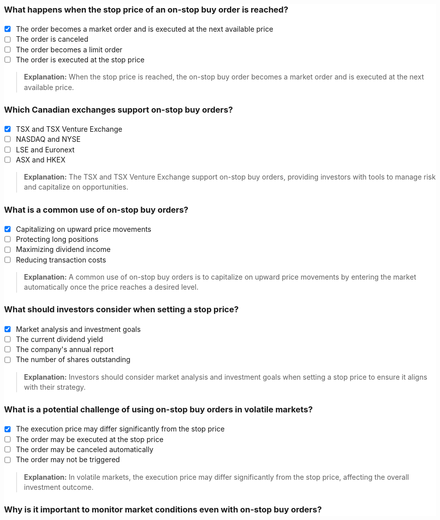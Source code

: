 ### What happens when the stop price of an on-stop buy order is reached?

- [x] The order becomes a market order and is executed at the next available price
- [ ] The order is canceled
- [ ] The order becomes a limit order
- [ ] The order is executed at the stop price

> **Explanation:** When the stop price is reached, the on-stop buy order becomes a market order and is executed at the next available price.

### Which Canadian exchanges support on-stop buy orders?

- [x] TSX and TSX Venture Exchange
- [ ] NASDAQ and NYSE
- [ ] LSE and Euronext
- [ ] ASX and HKEX

> **Explanation:** The TSX and TSX Venture Exchange support on-stop buy orders, providing investors with tools to manage risk and capitalize on opportunities.

### What is a common use of on-stop buy orders?

- [x] Capitalizing on upward price movements
- [ ] Protecting long positions
- [ ] Maximizing dividend income
- [ ] Reducing transaction costs

> **Explanation:** A common use of on-stop buy orders is to capitalize on upward price movements by entering the market automatically once the price reaches a desired level.

### What should investors consider when setting a stop price?

- [x] Market analysis and investment goals
- [ ] The current dividend yield
- [ ] The company's annual report
- [ ] The number of shares outstanding

> **Explanation:** Investors should consider market analysis and investment goals when setting a stop price to ensure it aligns with their strategy.

### What is a potential challenge of using on-stop buy orders in volatile markets?

- [x] The execution price may differ significantly from the stop price
- [ ] The order may be executed at the stop price
- [ ] The order may be canceled automatically
- [ ] The order may not be triggered

> **Explanation:** In volatile markets, the execution price may differ significantly from the stop price, affecting the overall investment outcome.

### Why is it important to monitor market conditions even with on-stop buy orders?
